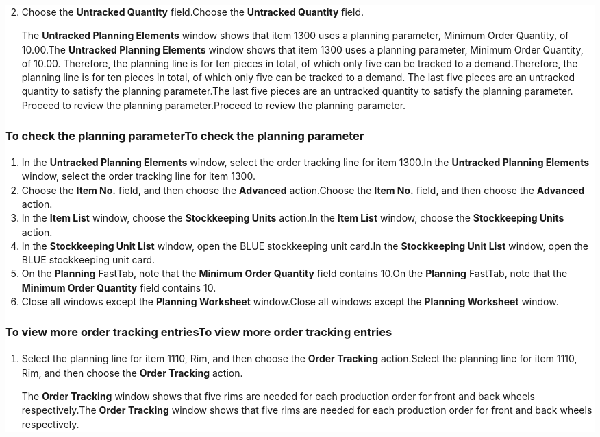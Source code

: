 2.  <span data-ttu-id="df620-241">Choose the **Untracked Quantity** field.</span><span class="sxs-lookup"><span data-stu-id="df620-241">Choose the **Untracked Quantity** field.</span></span>  

     <span data-ttu-id="df620-242">The **Untracked Planning Elements** window shows that item 1300 uses a planning parameter, Minimum Order Quantity, of 10.00.</span><span class="sxs-lookup"><span data-stu-id="df620-242">The **Untracked Planning Elements** window shows that item 1300 uses a planning parameter, Minimum Order Quantity, of 10.00.</span></span> <span data-ttu-id="df620-243">Therefore, the planning line is for ten pieces in total, of which only five can be tracked to a demand.</span><span class="sxs-lookup"><span data-stu-id="df620-243">Therefore, the planning line is for ten pieces in total, of which only five can be tracked to a demand.</span></span> <span data-ttu-id="df620-244">The last five pieces are an untracked quantity to satisfy the planning parameter.</span><span class="sxs-lookup"><span data-stu-id="df620-244">The last five pieces are an untracked quantity to satisfy the planning parameter.</span></span> <span data-ttu-id="df620-245">Proceed to review the planning parameter.</span><span class="sxs-lookup"><span data-stu-id="df620-245">Proceed to review the planning parameter.</span></span>  

### <a name="to-check-the-planning-parameter"></a><span data-ttu-id="df620-246">To check the planning parameter</span><span class="sxs-lookup"><span data-stu-id="df620-246">To check the planning parameter</span></span>  

1.  <span data-ttu-id="df620-247">In the **Untracked Planning Elements** window, select the order tracking line for item 1300.</span><span class="sxs-lookup"><span data-stu-id="df620-247">In the **Untracked Planning Elements** window, select the order tracking line for item 1300.</span></span>  
2.  <span data-ttu-id="df620-248">Choose the **Item No.** field, and then choose the **Advanced** action.</span><span class="sxs-lookup"><span data-stu-id="df620-248">Choose the **Item No.** field, and then choose the **Advanced** action.</span></span>  
3.  <span data-ttu-id="df620-249">In the **Item List** window, choose the **Stockkeeping Units** action.</span><span class="sxs-lookup"><span data-stu-id="df620-249">In the **Item List** window, choose the **Stockkeeping Units** action.</span></span>  
4.  <span data-ttu-id="df620-250">In the **Stockkeeping Unit List** window, open the BLUE stockkeeping unit card.</span><span class="sxs-lookup"><span data-stu-id="df620-250">In the **Stockkeeping Unit List** window, open the BLUE stockkeeping unit card.</span></span>  
5.  <span data-ttu-id="df620-251">On the **Planning** FastTab, note that the **Minimum Order Quantity** field contains 10.</span><span class="sxs-lookup"><span data-stu-id="df620-251">On the **Planning** FastTab, note that the **Minimum Order Quantity** field contains 10.</span></span>  
6.  <span data-ttu-id="df620-252">Close all windows except the **Planning Worksheet** window.</span><span class="sxs-lookup"><span data-stu-id="df620-252">Close all windows except the **Planning Worksheet** window.</span></span>  

### <a name="to-view-more-order-tracking-entries"></a><span data-ttu-id="df620-253">To view more order tracking entries</span><span class="sxs-lookup"><span data-stu-id="df620-253">To view more order tracking entries</span></span>  

1.  <span data-ttu-id="df620-254">Select the planning line for item 1110, Rim, and then choose the **Order Tracking** action.</span><span class="sxs-lookup"><span data-stu-id="df620-254">Select the planning line for item 1110, Rim, and then choose the **Order Tracking** action.</span></span>  

     <span data-ttu-id="df620-255">The **Order Tracking** window shows that five rims are needed for each production order for front and back wheels respectively.</span><span class="sxs-lookup"><span data-stu-id="df620-255">The **Order Tracking** window shows that five rims are needed for each production order for front and back wheels respectively.</span></span>  
